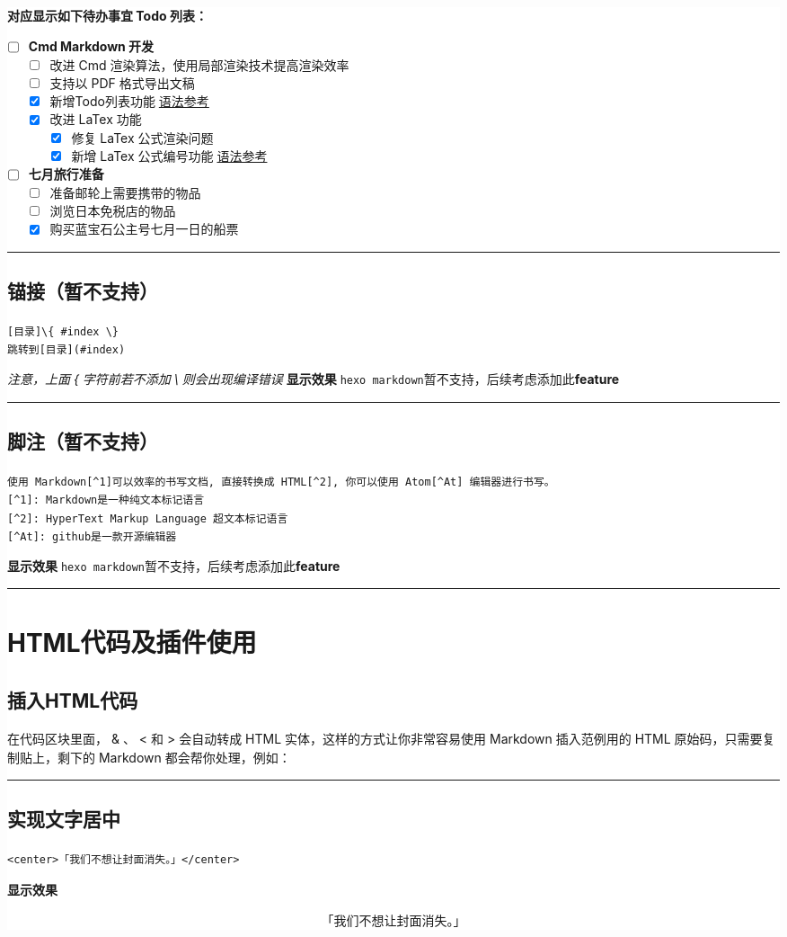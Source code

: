 **对应显示如下待办事宜 Todo 列表：**

- [ ] **Cmd Markdown 开发**
    - [ ] 改进 Cmd 渲染算法，使用局部渲染技术提高渲染效率
    - [ ] 支持以 PDF 格式导出文稿
    - [x] 新增Todo列表功能 [语法参考](https://github.com/blog/1375-task-lists-in-gfm-issues-pulls-comments)
    - [x] 改进 LaTex 功能
        - [x] 修复 LaTex 公式渲染问题
        - [x] 新增 LaTex 公式编号功能 [语法参考](http://docs.mathjax.org/en/latest/tex.html#tex-eq-numbers)
- [ ] **七月旅行准备**
    - [ ] 准备邮轮上需要携带的物品
    - [ ] 浏览日本免税店的物品
    - [x] 购买蓝宝石公主号七月一日的船票
***
## 锚接（暂不支持）
```
[目录]\{ #index \}
跳转到[目录](#index)
```
*注意，上面 \{ 字符前若不添加 \\ 则会出现编译错误*
**显示效果**
`hexo markdown`暂不支持，后续考虑添加此**feature**
***

## 脚注（暂不支持）
```
使用 Markdown[^1]可以效率的书写文档, 直接转换成 HTML[^2], 你可以使用 Atom[^At] 编辑器进行书写。
[^1]: Markdown是一种纯文本标记语言
[^2]: HyperText Markup Language 超文本标记语言
[^At]: github是一款开源编辑器
```
**显示效果**
`hexo markdown`暂不支持，后续考虑添加此**feature**
***

# HTML代码及插件使用

## 插入HTML代码

在代码区块里面， & 、 < 和 > 会自动转成 HTML 实体，这样的方式让你非常容易使用 Markdown 插入范例用的 HTML 原始码，只需要复制贴上，剩下的 Markdown 都会帮你处理，例如：
***
## 实现文字居中
```
<center>「我们不想让封面消失。」</center>
```
**显示效果**
<center>「我们不想让封面消失。」</center>

